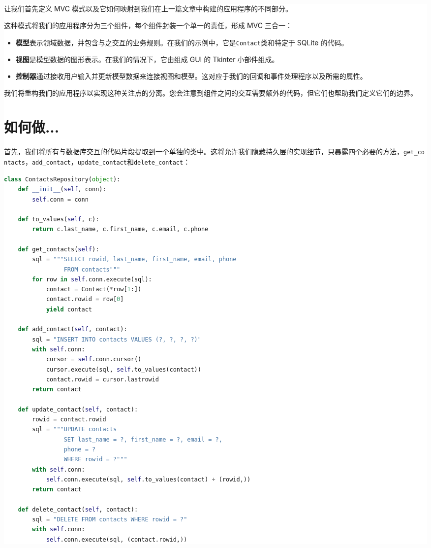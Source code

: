让我们首先定义 MVC 模式以及它如何映射到我们在上一篇文章中构建的应用程序的不同部分。

这种模式将我们的应用程序分为三个组件，每个组件封装一个单一的责任，形成 MVC 三合一：

+   **模型**表示领域数据，并包含与之交互的业务规则。在我们的示例中，它是`Contact`类和特定于 SQLite 的代码。

+   **视图**是模型数据的图形表示。在我们的情况下，它由组成 GUI 的 Tkinter 小部件组成。

+   **控制器**通过接收用户输入并更新模型数据来连接视图和模型。这对应于我们的回调和事件处理程序以及所需的属性。

我们将重构我们的应用程序以实现这种关注点的分离。您会注意到组件之间的交互需要额外的代码，但它们也帮助我们定义它们的边界。

# 如何做...

首先，我们将所有与数据库交互的代码片段提取到一个单独的类中。这将允许我们隐藏持久层的实现细节，只暴露四个必要的方法，`get_contacts`，`add_contact`，`update_contact`和`delete_contact`：

```py
class ContactsRepository(object):
    def __init__(self, conn):
        self.conn = conn

    def to_values(self, c):
        return c.last_name, c.first_name, c.email, c.phone

    def get_contacts(self):
        sql = """SELECT rowid, last_name, first_name, email, phone
                 FROM contacts"""
        for row in self.conn.execute(sql):
            contact = Contact(*row[1:])
            contact.rowid = row[0]
            yield contact

    def add_contact(self, contact):
        sql = "INSERT INTO contacts VALUES (?, ?, ?, ?)"
        with self.conn:
            cursor = self.conn.cursor()
            cursor.execute(sql, self.to_values(contact))
            contact.rowid = cursor.lastrowid
        return contact

    def update_contact(self, contact):
        rowid = contact.rowid
        sql = """UPDATE contacts
                 SET last_name = ?, first_name = ?, email = ?, 
                 phone = ?
                 WHERE rowid = ?"""
        with self.conn:
            self.conn.execute(sql, self.to_values(contact) + (rowid,))
        return contact

    def delete_contact(self, contact):
        sql = "DELETE FROM contacts WHERE rowid = ?"
        with self.conn:
            self.conn.execute(sql, (contact.rowid,))
```
